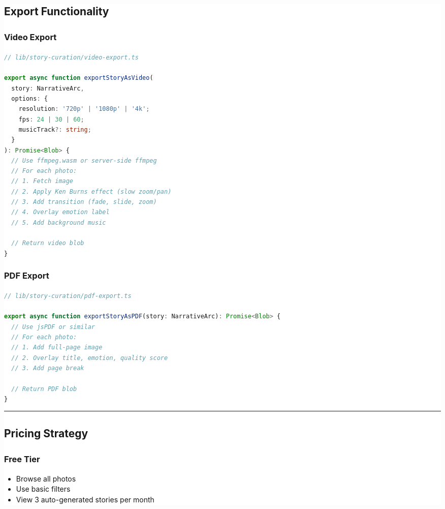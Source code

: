 
## Export Functionality

### Video Export

```typescript
// lib/story-curation/video-export.ts

export async function exportStoryAsVideo(
  story: NarrativeArc,
  options: {
    resolution: '720p' | '1080p' | '4k';
    fps: 24 | 30 | 60;
    musicTrack?: string;
  }
): Promise<Blob> {
  // Use ffmpeg.wasm or server-side ffmpeg
  // For each photo:
  // 1. Fetch image
  // 2. Apply Ken Burns effect (slow zoom/pan)
  // 3. Add transition (fade, slide, zoom)
  // 4. Overlay emotion label
  // 5. Add background music

  // Return video blob
}
```

### PDF Export

```typescript
// lib/story-curation/pdf-export.ts

export async function exportStoryAsPDF(story: NarrativeArc): Promise<Blob> {
  // Use jsPDF or similar
  // For each photo:
  // 1. Add full-page image
  // 2. Overlay title, emotion, quality score
  // 3. Add page break

  // Return PDF blob
}
```

---

## Pricing Strategy

### Free Tier
- Browse all photos
- Use basic filters
- View 3 auto-generated stories per month
